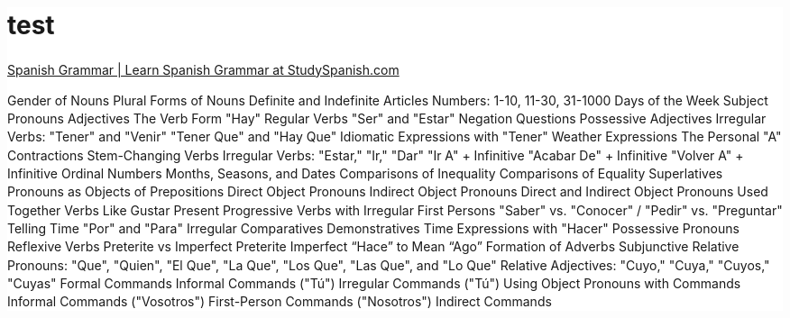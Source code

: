 # test

[Spanish Grammar | Learn Spanish Grammar at StudySpanish.com](https://studyspanish.com/grammar)

Gender of Nouns
Plural Forms of Nouns
Definite and Indefinite Articles
Numbers: 1-10, 11-30, 31-1000
Days of the Week
Subject Pronouns
Adjectives
The Verb Form "Hay"
Regular Verbs
"Ser" and "Estar"
Negation
Questions
Possessive Adjectives
Irregular Verbs: "Tener" and "Venir"
"Tener Que" and "Hay Que"
Idiomatic Expressions with "Tener"
Weather Expressions
The Personal "A"
Contractions
Stem-Changing Verbs
Irregular Verbs: "Estar," "Ir," "Dar"
"Ir A" + Infinitive
"Acabar De" + Infinitive
"Volver A" + Infinitive
Ordinal Numbers
Months, Seasons, and Dates
Comparisons of Inequality
Comparisons of Equality
Superlatives
Pronouns as Objects of Prepositions
Direct Object Pronouns
Indirect Object Pronouns
Direct and Indirect Object Pronouns Used Together
Verbs Like Gustar
Present Progressive
Verbs with Irregular First Persons
"Saber" vs. "Conocer" / "Pedir" vs. "Preguntar"
Telling Time
"Por" and "Para"
Irregular Comparatives
Demonstratives
Time Expressions with "Hacer"
Possessive Pronouns
Reflexive Verbs
Preterite vs Imperfect
Preterite
Imperfect
“Hace” to Mean “Ago”
Formation of Adverbs
Subjunctive
Relative Pronouns: "Que", "Quien", "El Que", "La Que", "Los Que", "Las Que", and "Lo Que"
Relative Adjectives: "Cuyo," "Cuya," "Cuyos," "Cuyas"
Formal Commands
Informal Commands ("Tú")
Irregular Commands ("Tú")
Using Object Pronouns with Commands
Informal Commands ("Vosotros")
First-Person Commands ("Nosotros")
Indirect Commands
